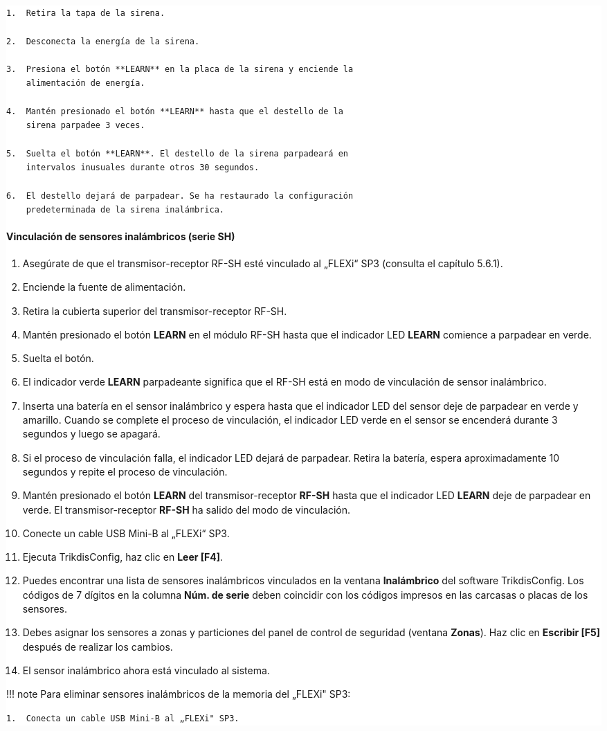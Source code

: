     1.  Retira la tapa de la sirena.
    
    2.  Desconecta la energía de la sirena.
    
    3.  Presiona el botón **LEARN** en la placa de la sirena y enciende la
        alimentación de energía.
    
    4.  Mantén presionado el botón **LEARN** hasta que el destello de la
        sirena parpadee 3 veces.
    
    5.  Suelta el botón **LEARN**. El destello de la sirena parpadeará en
        intervalos inusuales durante otros 30 segundos.
    
    6.  El destello dejará de parpadear. Se ha restaurado la configuración
        predeterminada de la sirena inalámbrica.
#### Vinculación de sensores inalámbricos (serie SH)

1.  Asegúrate de que el transmisor-receptor RF-SH esté vinculado al „FLEXi“ SP3 (consulta el capítulo 5.6.1).

2.  Enciende la fuente de alimentación.

3.  Retira la cubierta superior del transmisor-receptor RF-SH.

4.  Mantén presionado el botón **LEARN** en el módulo RF-SH hasta que el indicador LED **LEARN** comience a parpadear en verde.

5.  Suelta el botón.

6.  El indicador verde **LEARN** parpadeante significa que el RF-SH está en modo de vinculación de sensor inalámbrico.

7.  Inserta una batería en el sensor inalámbrico y espera hasta que el indicador LED del sensor deje de parpadear en verde y amarillo. Cuando se complete el proceso de vinculación, el indicador LED verde en el sensor se encenderá durante 3 segundos y luego se apagará.

8.  Si el proceso de vinculación falla, el indicador LED dejará de parpadear. Retira la batería, espera aproximadamente 10 segundos y repite el proceso de vinculación.

9.  Mantén presionado el botón **LEARN** del transmisor-receptor **RF-SH** hasta que el indicador LED **LEARN** deje de parpadear en verde. El transmisor-receptor **RF-SH** ha salido del modo de vinculación.

10. Conecte un cable USB Mini-B al „FLEXi“ SP3.

11. Ejecuta TrikdisConfig, haz clic en **Leer [F4]**.

12. Puedes encontrar una lista de sensores inalámbricos vinculados en la ventana **Inalámbrico** del software TrikdisConfig. Los códigos de 7 dígitos en la columna **Núm. de serie** deben coincidir con los códigos impresos en las carcasas o placas de los sensores.

13. Debes asignar los sensores a zonas y particiones del panel de control de seguridad (ventana **Zonas**). Haz clic en **Escribir [F5]** después de realizar los cambios.

14. El sensor inalámbrico ahora está vinculado al sistema.

!!! note
    Para eliminar sensores inalámbricos de la memoria del „FLEXi" SP3:
    
    1.  Conecta un cable USB Mini-B al „FLEXi" SP3.
    